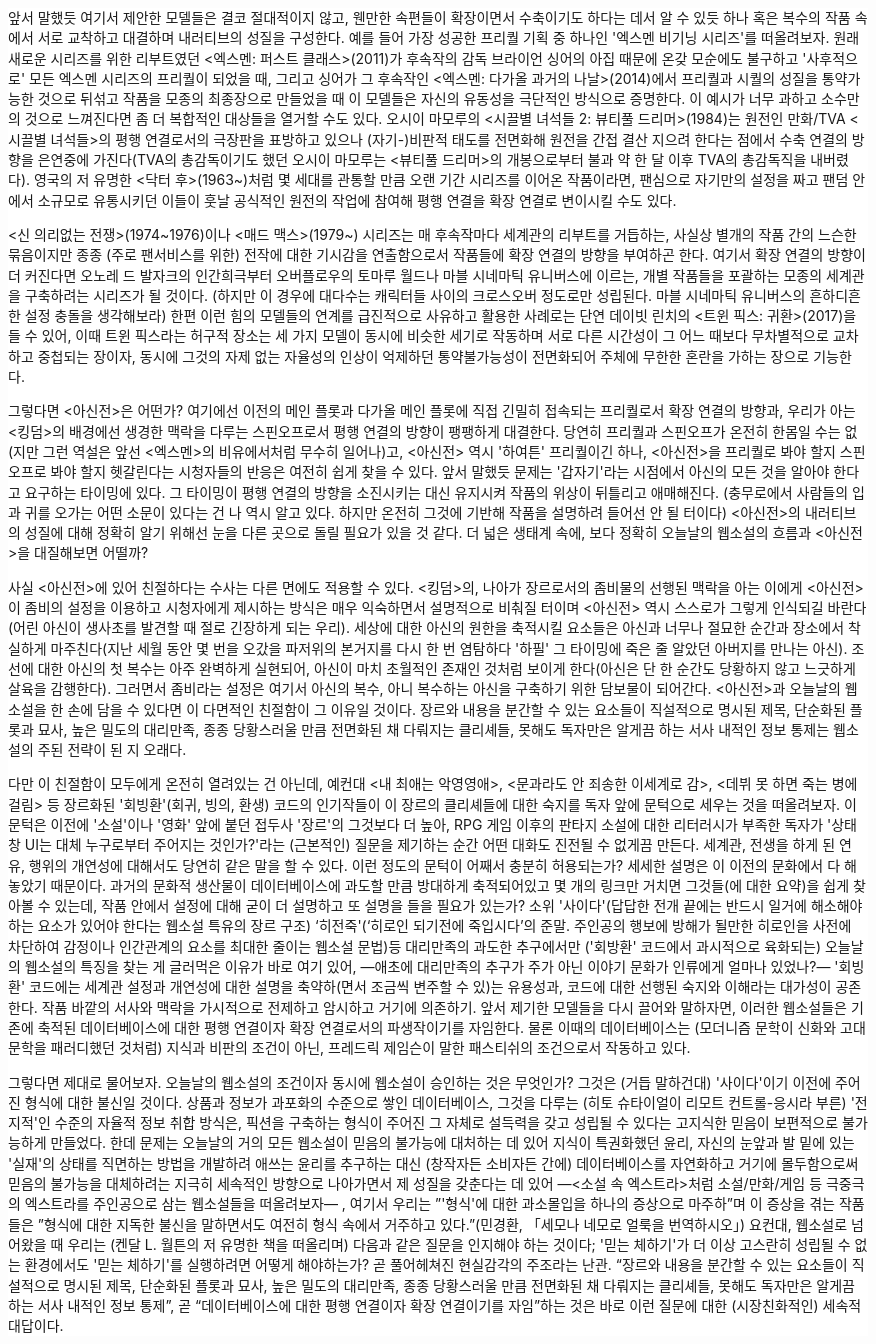 앞서 말했듯 여기서 제안한 모델들은 결코 절대적이지 않고, 웬만한 속편들이 확장이면서 수축이기도 하다는 데서 알 수 있듯 하나 혹은 복수의 작품 속에서 서로 교착하고 대결하며 내러티브의 성질을 구성한다. 예를 들어 가장 성공한 프리퀄 기획 중 하나인 '엑스멘 비기닝 시리즈'를 떠올려보자. 원래 새로운 시리즈를 위한 리부트였던 <엑스멘: 퍼스트 클래스>(2011)가 후속작의 감독 브라이언 싱어의 아집 때문에 온갖 모순에도 불구하고 '사후적으로' 모든 엑스멘 시리즈의 프리퀄이 되었을 때, 그리고 싱어가 그 후속작인 <엑스멘: 다가올 과거의 나날>(2014)에서 프리퀄과 시퀄의 성질을 통약가능한 것으로 뒤섞고 작품을 모종의 최종장으로 만들었을 때 이 모델들은 자신의 유동성을 극단적인 방식으로 증명한다. 이 예시가 너무 과하고 소수만의 것으로 느껴진다면 좀 더 복합적인 대상들을 열거할 수도 있다. 오시이 마모루의 <시끌별 녀석들 2: 뷰티풀 드리머>(1984)는 원전인 만화/TVA <시끌별 녀석들>의 평행 연결로서의 극장판을 표방하고 있으나 (자기-)비판적 태도를 전면화해 원전을 간접 결산 지으려 한다는 점에서 수축 연결의 방향을 은연중에 가진다(TVA의 총감독이기도 했던 오시이 마모루는 <뷰티풀 드리머>의 개봉으로부터 불과 약 한 달 이후 TVA의 총감독직을 내버렸다). 영국의 저 유명한 <닥터 후>(1963~)처럼 몇 세대를 관통할 만큼 오랜 기간 시리즈를 이어온 작품이라면, 팬심으로 자기만의 설정을 짜고 팬덤 안에서 소규모로 유통시키던 이들이 훗날 공식적인 원전의 작업에 참여해 평행 연결을 확장 연결로 변이시킬 수도 있다.

<신 의리없는 전쟁>(1974~1976)이나 <매드 맥스>(1979~) 시리즈는 매 후속작마다 세계관의 리부트를 거듭하는, 사실상 별개의 작품 간의 느슨한 묶음이지만 종종 (주로 팬서비스를 위한) 전작에 대한 기시감을 연출함으로서 작품들에 확장 연결의 방향을 부여하곤 한다. 여기서 확장 연결의 방향이 더 커진다면 오노레 드 발자크의 인간희극부터 오버플로우의 토마루 월드나 마블 시네마틱 유니버스에 이르는, 개별 작품들을 포괄하는 모종의 세계관을 구축하려는 시리즈가 될 것이다. (하지만 이 경우에 대다수는 캐릭터들 사이의 크로스오버 정도로만 성립된다. 마블 시네마틱 유니버스의 흔하디흔한 설정 충돌을 생각해보라) 한편 이런 힘의 모델들의 연계를 급진적으로 사유하고 활용한 사례로는 단연 데이빗 린치의 <트윈 픽스: 귀환>(2017)을 들 수 있어, 이때 트윈 픽스라는 허구적 장소는 세 가지 모델이 동시에 비슷한 세기로 작동하며 서로 다른 시간성이 그 어느 때보다 무차별적으로 교차하고 중첩되는 장이자, 동시에 그것의 자제 없는 자율성의 인상이 억제하던 통약불가능성이 전면화되어 주체에 무한한 혼란을 가하는 장으로 기능한다.

그렇다면 <아신전>은 어떤가? 여기에선 이전의 메인 플롯과 다가올 메인 플롯에 직접 긴밀히 접속되는 프리퀄로서 확장 연결의 방향과, 우리가 아는 <킹덤>의 배경에선 생경한 맥락을 다루는 스핀오프로서 평행 연결의 방향이 팽팽하게 대결한다. 당연히 프리퀄과 스핀오프가 온전히 한몸일 수는 없(지만 그런 역설은 앞선 <엑스멘>의 비유에서처럼 무수히 일어나)고, <아신전> 역시 '하여튼' 프리퀄이긴 하나, <아신전>을 프리퀄로 봐야 할지 스핀오프로 봐야 할지 헷갈린다는 시청자들의 반응은 여전히 쉽게 찾을 수 있다. 앞서 말했듯 문제는 '갑자기'라는 시점에서 아신의 모든 것을 알아야 한다고 요구하는 타이밍에 있다. 그 타이밍이 평행 연결의 방향을 소진시키는 대신 유지시켜 작품의 위상이 뒤틀리고 애매해진다. (충무로에서 사람들의 입과 귀를 오가는 어떤 소문이 있다는 건 나 역시 알고 있다. 하지만 온전히 그것에 기반해 작품을 설명하려 들어선 안 될 터이다) <아신전>의 내러티브의 성질에 대해 정확히 알기 위해선 눈을 다른 곳으로 돌릴 필요가 있을 것 같다. 더 넓은 생태계 속에, 보다 정확히 오늘날의 웹소설의 흐름과 <아신전>을 대질해보면 어떨까?

사실 <아신전>에 있어 친절하다는 수사는 다른 면에도 적용할 수 있다. <킹덤>의, 나아가 장르로서의 좀비물의 선행된 맥락을 아는 이에게 <아신전>이 좀비의 설정을 이용하고 시청자에게 제시하는 방식은 매우 익숙하면서 설명적으로 비춰질 터이며 <아신전> 역시 스스로가 그렇게 인식되길 바란다(어린 아신이 생사초를 발견할 때 절로 긴장하게 되는 우리). 세상에 대한 아신의 원한을 축적시킬 요소들은 아신과 너무나 절묘한 순간과 장소에서 착실하게 마주친다(지난 세월 동안 몇 번을 오갔을 파저위의 본거지를 다시 한 번 염탐하다 '하필' 그 타이밍에 죽은 줄 알았던 아버지를 만나는 아신). 조선에 대한 아신의 첫 복수는 아주 완벽하게 실현되어, 아신이 마치 초월적인 존재인 것처럼 보이게 한다(아신은 단 한 순간도 당황하지 않고 느긋하게 살육을 감행한다). 그러면서 좀비라는 설정은 여기서 아신의 복수, 아니 복수하는 아신을 구축하기 위한 담보물이 되어간다. <아신전>과 오늘날의 웹소설을 한 손에 담을 수 있다면 이 다면적인 친절함이 그 이유일 것이다. 장르와 내용을 분간할 수 있는 요소들이 직설적으로 명시된 제목, 단순화된 플롯과 묘사, 높은 밀도의 대리만족, 종종 당황스러울 만큼 전면화된 채 다뤄지는 클리셰들, 못해도 독자만은 알게끔 하는 서사 내적인 정보 통제는 웹소설의 주된 전략이 된 지 오래다.

다만 이 친절함이 모두에게 온전히 열려있는 건 아닌데, 예컨대 <내 최애는 악영영애>, <문과라도 안 죄송한 이세계로 감>, <데뷔 못 하면 죽는 병에 걸림> 등 장르화된 '회빙환'(회귀, 빙의, 환생) 코드의 인기작들이 이 장르의 클리셰들에 대한 숙지를 독자 앞에 문턱으로 세우는 것을 떠올려보자. 이 문턱은 이전에 '소설'이나 '영화' 앞에 붙던 접두사 '장르'의 그것보다 더 높아, RPG 게임 이후의 판타지 소설에 대한 리터러시가 부족한 독자가 '상태창 UI는 대체 누구로부터 주어지는 것인가?'라는 (근본적인) 질문을 제기하는 순간 어떤 대화도 진전될 수 없게끔 만든다. 세계관, 전생을 하게 된 연유, 행위의 개연성에 대해서도 당연히 같은 말을 할 수 있다. 이런 정도의 문턱이 어째서 충분히 허용되는가? 세세한 설명은 이 이전의 문화에서 다 해놓았기 때문이다. 과거의 문화적 생산물이 데이터베이스에 과도할 만큼 방대하게 축적되어있고 몇 개의 링크만 거치면 그것들(에 대한 요약)을 쉽게 찾아볼 수 있는데, 작품 안에서 설정에 대해 굳이 더 설명하고 또 설명을 들을 필요가 있는가? 소위 '사이다'(답답한 전개 끝에는 반드시 일거에 해소해야하는 요소가 있어야 한다는 웹소설 특유의 장르 구조) ‘히전죽'(‘히로인 되기전에 죽입시다’의 준말. 주인공의 행보에 방해가 될만한 히로인을 사전에 차단하여 감정이나 인간관계의 요소를 최대한 줄이는 웹소설 문법)등 대리만족의 과도한 추구에서만 ('회방환' 코드에서 과시적으로 육화되는) 오늘날의 웹소설의 특징을 찾는 게 글러먹은 이유가 바로 여기 있어, ―애초에 대리만족의 추구가 주가 아닌 이야기 문화가 인류에게 얼마나 있었나?― '회빙환' 코드에는 세계관 설정과 개연성에 대한 설명을 축약하(면서 조금씩 변주할 수 있)는 유용성과, 코드에 대한 선행된 숙지와 이해라는 대가성이 공존한다. 작품 바깥의 서사와 맥락을 가시적으로 전제하고 암시하고 거기에 의존하기. 앞서 제기한 모델들을 다시 끌어와 말하자면, 이러한 웹소설들은 기존에 축적된 데이터베이스에 대한 평행 연결이자 확장 연결로서의 파생작이기를 자임한다. 물론 이때의 데이터베이스는 (모더니즘 문학이 신화와 고대 문학을 패러디했던 것처럼) 지식과 비판의 조건이 아닌, 프레드릭 제임슨이 말한 패스티쉬의 조건으로서 작동하고 있다.

그렇다면 제대로 물어보자. 오늘날의 웹소설의 조건이자 동시에 웹소설이 승인하는 것은 무엇인가? 그것은 (거듭 말하건대) '사이다'이기 이전에 주어진 형식에 대한 불신일 것이다. 상품과 정보가 과포화의 수준으로 쌓인 데이터베이스, 그것을 다루는 (히토 슈타이얼이 리모트 컨트롤-응시라 부른) '전지적'인 수준의 자율적 정보 취합 방식은, 픽션을 구축하는 형식이 주어진 그 자체로 설득력을 갖고 성립될 수 있다는 고지식한 믿음이 보편적으로 불가능하게 만들었다. 한데 문제는 오늘날의 거의 모든 웹소설이 믿음의 불가능에 대처하는 데 있어 지식이 특권화했던 윤리, 자신의 눈앞과 발 밑에 있는 '실재'의 상태를 직면하는 방법을 개발하려 애쓰는 윤리를 추구하는 대신 (창작자든 소비자든 간에) 데이터베이스를 자연화하고 거기에 몰두함으로써 믿음의 불가능을 대체하려는 지극히 세속적인 방향으로 나아가면서 제 성질을 갖춘다는 데 있어 ―<소설 속 엑스트라>처럼 소설/만화/게임 등 극중극의 엑스트라를 주인공으로 삼는 웹소설들을 떠올려보자― , 여기서 우리는 ”'형식'에 대한 과소몰입을 하나의 증상으로 마주하”며 이 증상을 겪는 작품들은 ”형식에 대한 지독한 불신을 말하면서도 여전히 형식 속에서 거주하고 있다.”(민경환, 「세모나 네모로 얼룩을 번역하시오」) 요컨대, 웹소설로 넘어왔을 때 우리는 (켄달 L. 월튼의 저 유명한 책을 떠올리며) 다음과 같은 질문을 인지해야 하는 것이다; '믿는 체하기'가 더 이상 고스란히 성립될 수 없는 환경에서도 '믿는 체하기'를 실행하려면 어떻게 해야하는가? 곧 풀어헤쳐진 현실감각의 주조라는 난관. “장르와 내용을 분간할 수 있는 요소들이 직설적으로 명시된 제목, 단순화된 플롯과 묘사, 높은 밀도의 대리만족, 종종 당황스러울 만큼 전면화된 채 다뤄지는 클리셰들, 못해도 독자만은 알게끔 하는 서사 내적인 정보 통제”, 곧 “데이터베이스에 대한 평행 연결이자 확장 연결이기를 자임”하는 것은 바로 이런 질문에 대한 (시장친화적인) 세속적 대답이다.
 